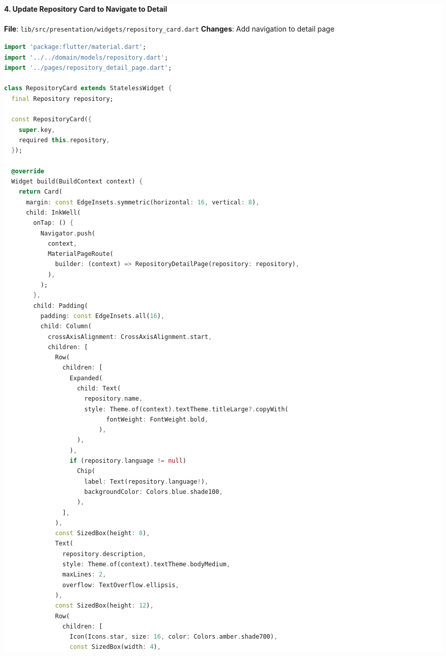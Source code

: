 #### 4. Update Repository Card to Navigate to Detail
**File**: `lib/src/presentation/widgets/repository_card.dart`
**Changes**: Add navigation to detail page

```dart
import 'package:flutter/material.dart';
import '../../domain/models/repository.dart';
import '../pages/repository_detail_page.dart';

class RepositoryCard extends StatelessWidget {
  final Repository repository;

  const RepositoryCard({
    super.key,
    required this.repository,
  });

  @override
  Widget build(BuildContext context) {
    return Card(
      margin: const EdgeInsets.symmetric(horizontal: 16, vertical: 8),
      child: InkWell(
        onTap: () {
          Navigator.push(
            context,
            MaterialPageRoute(
              builder: (context) => RepositoryDetailPage(repository: repository),
            ),
          );
        },
        child: Padding(
          padding: const EdgeInsets.all(16),
          child: Column(
            crossAxisAlignment: CrossAxisAlignment.start,
            children: [
              Row(
                children: [
                  Expanded(
                    child: Text(
                      repository.name,
                      style: Theme.of(context).textTheme.titleLarge?.copyWith(
                            fontWeight: FontWeight.bold,
                          ),
                    ),
                  ),
                  if (repository.language != null)
                    Chip(
                      label: Text(repository.language!),
                      backgroundColor: Colors.blue.shade100,
                    ),
                ],
              ),
              const SizedBox(height: 8),
              Text(
                repository.description,
                style: Theme.of(context).textTheme.bodyMedium,
                maxLines: 2,
                overflow: TextOverflow.ellipsis,
              ),
              const SizedBox(height: 12),
              Row(
                children: [
                  Icon(Icons.star, size: 16, color: Colors.amber.shade700),
                  const SizedBox(width: 4),
```